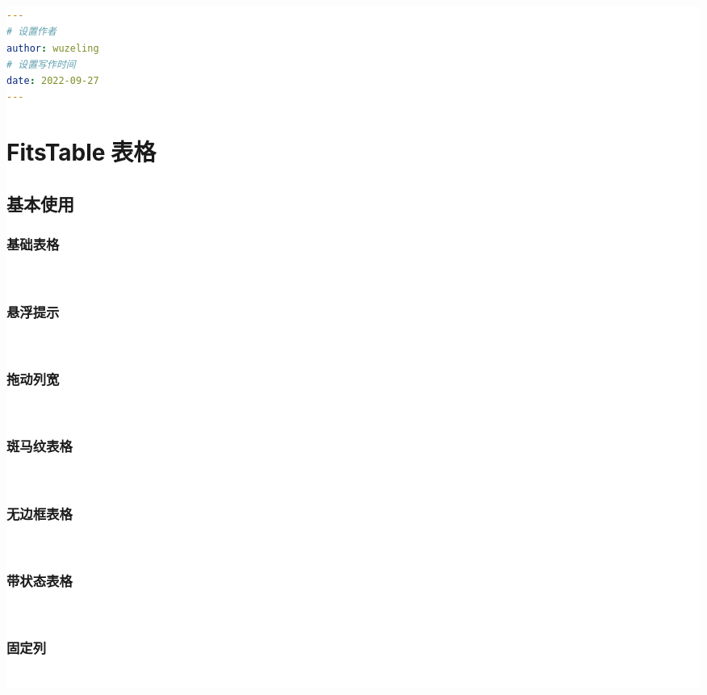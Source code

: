 ```yaml
---
# 设置作者
author: wuzeling
# 设置写作时间
date: 2022-09-27
---
```


# FitsTable 表格

## 基本使用

### 基础表格
<demo src="../../../src/views/business-example/table/basic-table/components/BasicTable.vue" title="基础表格" desc="通过 columns 传入对象数组，配置表格的列，其中 filed 设置列的字段名，title 设置列标题， width 定义列宽。通过 data 配置表格的数据，对象的键与列字段名相对应。"></demo>
<br/>

### 悬浮提示
<demo src="../../../src/views/business-example/table/basic-table/components/ShowOverflowTable.vue" title="悬浮提示" desc="当内容过长时，通过配置 showOverflow=true 和 showHeaderOverflow=true 可以全局开启内容和表头悬浮提示。如果只需要个别列开启悬浮提示，则只为 columns 中的对象添加该属性即可。"></demo>
<br/>

### 拖动列宽
<demo src="../../../src/views/business-example/table/basic-table/components/ResizableTable.vue" title="拖动列宽" desc="通过设置 columnConfig.resizable=true 开启可拖动调整列宽。注意：如果开启拖动列宽，建议通过设置 border='full' 显示表格的所有边框，以免造成样式上的缺漏或不美观。"></demo>
<br/>

### 斑马纹表格
<demo src="../../../src/views/business-example/table/basic-table/components/StripeTable.vue" title="斑马纹表格" desc="通过 stripe=true 开启斑马纹。另外，通过配置 rowConfig.isHover=true 开启当鼠标移到行时，高亮当前行。"></demo>
<br/>

### 无边框表格
<demo src="../../../src/views/business-example/table/basic-table/components/BorderTable.vue" title="无边框表格" desc="通过 border='none' 去掉表格的所有边框。可选值还有default（默认）, full（完整边框）, outer（外边框）, inner（内边框）。"></demo>
<br/>

### 带状态表格
<demo src="../../../src/views/business-example/table/basic-table/components/StatusTable.vue" title="带状态表格" desc="通过配置 rowClassName，传入一个字符串或函数，给行附加类名。"></demo>
<br/>

### 固定列
<demo src="../../../src/views/business-example/table/basic-table/components/FixColumnTable.vue" title="固定列" desc="当横向内容过多时，将列固定在左右两侧。给列对象配置 fixed，传入'left' 或 'right'，设置固定列的位置。（注意：如果列宽足够的情况下，固定列不会浮动显示。）"></demo>
<br/>
